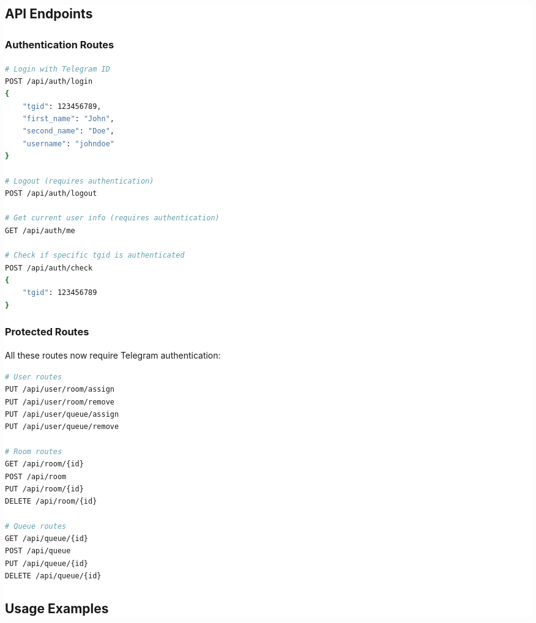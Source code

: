 ## API Endpoints

### Authentication Routes

```bash
# Login with Telegram ID
POST /api/auth/login
{
    "tgid": 123456789,
    "first_name": "John",
    "second_name": "Doe",
    "username": "johndoe"
}

# Logout (requires authentication)
POST /api/auth/logout

# Get current user info (requires authentication)
GET /api/auth/me

# Check if specific tgid is authenticated
POST /api/auth/check
{
    "tgid": 123456789
}
```

### Protected Routes

All these routes now require Telegram authentication:

```bash
# User routes
PUT /api/user/room/assign
PUT /api/user/room/remove
PUT /api/user/queue/assign
PUT /api/user/queue/remove

# Room routes
GET /api/room/{id}
POST /api/room
PUT /api/room/{id}
DELETE /api/room/{id}

# Queue routes
GET /api/queue/{id}
POST /api/queue
PUT /api/queue/{id}
DELETE /api/queue/{id}
```

## Usage Examples
